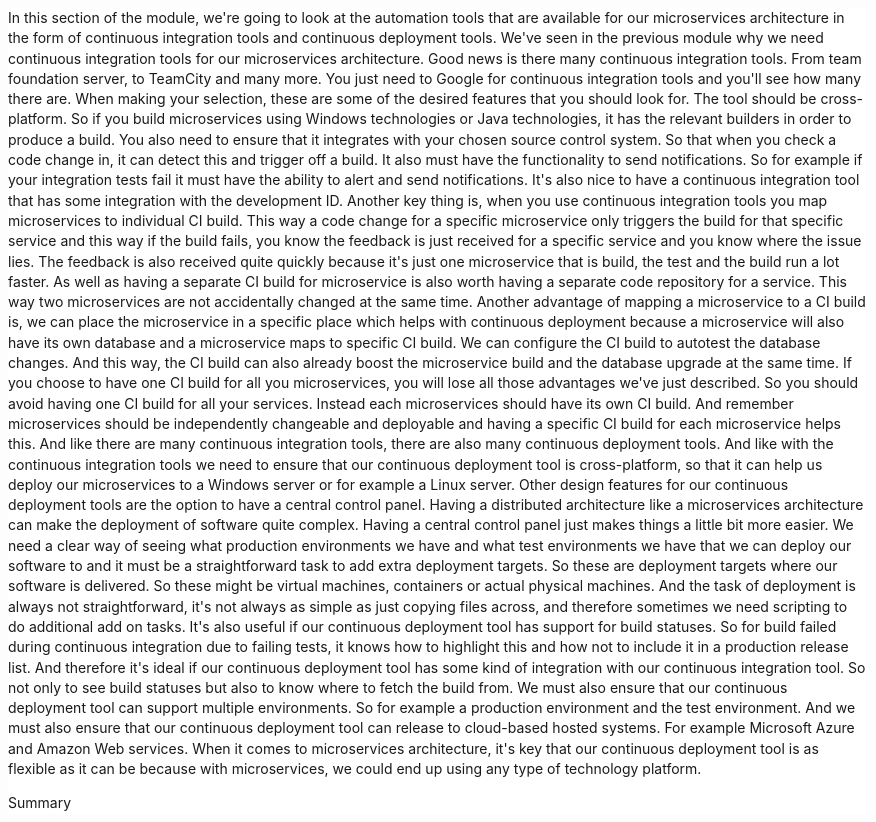 In this section of the module, we're going to look at the automation tools that are available for our microservices architecture in the form of continuous integration tools and continuous deployment tools. We've seen in the previous module why we need continuous integration tools for our microservices architecture. Good news is there many continuous integration tools. From team foundation server, to TeamCity and many more. You just need to Google for continuous integration tools and you'll see how many there are. When making your selection, these are some of the desired features that you should look for. The tool should be cross-platform. So if you build microservices using Windows technologies or Java technologies, it has the relevant builders in order to produce a build. You also need to ensure that it integrates with your chosen source control system. So that when you check a code change in, it can detect this and trigger off a build. It also must have the functionality to send notifications. So for example if your integration tests fail it must have the ability to alert and send notifications. It's also nice to have a continuous integration tool that has some integration with the development ID. Another key thing is, when you use continuous integration tools you map microservices to individual CI build. This way a code change for a specific microservice only triggers the build for that specific service and this way if the build fails, you know the feedback is just received for a specific service and you know where the issue lies. The feedback is also received quite quickly because it's just one microservice that is build, the test and the build run a lot faster. As well as having a separate CI build for microservice is also worth having a separate code repository for a service. This way two microservices are not accidentally changed at the same time. Another advantage of mapping a microservice to a CI build is, we can place the microservice in a specific place which helps with continuous deployment because a microservice will also have its own database and a microservice maps to specific CI build. We can configure the CI build to autotest the database changes. And this way, the CI build can also already boost the microservice build and the database upgrade at the same time. If you choose to have one CI build for all you microservices, you will lose all those advantages we've just described. So you should avoid having one CI build for all your services. Instead each microservices should have its own CI build. And remember microservices should be independently changeable and deployable and having a specific CI build for each microservice helps this. And like there are many continuous integration tools, there are also many continuous deployment tools. And like with the continuous integration tools we need to ensure that our continuous deployment tool is cross-platform, so that it can help us deploy our microservices to a Windows server or for example a Linux server. Other design features for our continuous deployment tools are the option to have a central control panel. Having a distributed architecture like a microservices architecture can make the deployment of software quite complex. Having a central control panel just makes things a little bit more easier. We need a clear way of seeing what production environments we have and what test environments we have that we can deploy our software to and it must be a straightforward task to add extra deployment targets. So these are deployment targets where our software is delivered. So these might be virtual machines, containers or actual physical machines. And the task of deployment is always not straightforward, it's not always as simple as just copying files across, and therefore sometimes we need scripting to do additional add on tasks. It's also useful if our continuous deployment tool has support for build statuses. So for build failed during continuous integration due to failing tests, it knows how to highlight this and how not to include it in a production release list. And therefore it's ideal if our continuous deployment tool has some kind of integration with our continuous integration tool. So not only to see build statuses but also to know where to fetch the build from. We must also ensure that our continuous deployment tool can support multiple environments. So for example a production environment and the test environment. And we must also ensure that our continuous deployment tool can release to cloud-based hosted systems. For example Microsoft Azure and Amazon Web services. When it comes to microservices architecture, it's key that our continuous deployment tool is as flexible as it can be because with microservices, we could end up using any type of technology platform.

Summary